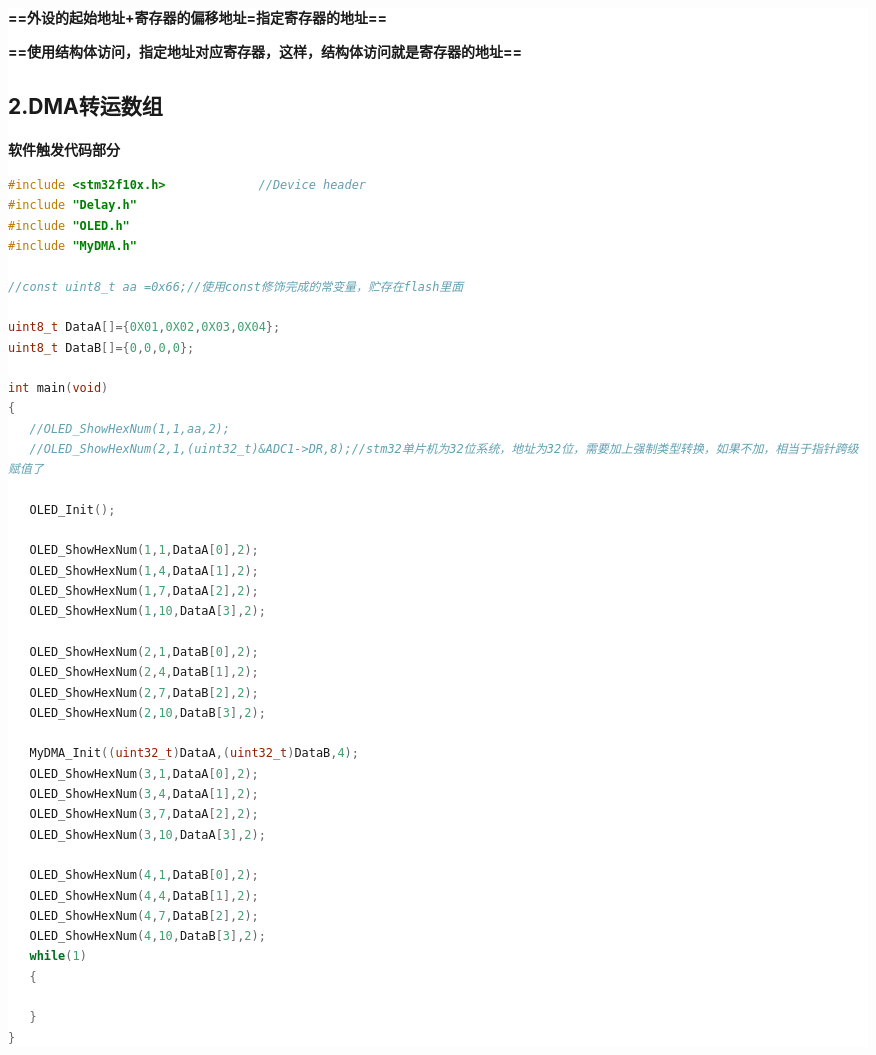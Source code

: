 **==外设的起始地址+寄存器的偏移地址=指定寄存器的地址==**

**==使用结构体访问，指定地址对应寄存器，这样，结构体访问就是寄存器的地址==**

## 2.DMA转运数组

**软件触发代码部分**

 ```c
 #include <stm32f10x.h> 			//Device header
 #include "Delay.h"
 #include "OLED.h"
 #include "MyDMA.h"
 
 //const uint8_t aa =0x66;//使用const修饰完成的常变量，贮存在flash里面
 
 uint8_t DataA[]={0X01,0X02,0X03,0X04};
 uint8_t DataB[]={0,0,0,0};
 
 int main(void)
 {
 	//OLED_ShowHexNum(1,1,aa,2);
 	//OLED_ShowHexNum(2,1,(uint32_t)&ADC1->DR,8);//stm32单片机为32位系统，地址为32位，需要加上强制类型转换，如果不加，相当于指针跨级赋值了
 	
 	OLED_Init();
 	
 	OLED_ShowHexNum(1,1,DataA[0],2);
 	OLED_ShowHexNum(1,4,DataA[1],2);
 	OLED_ShowHexNum(1,7,DataA[2],2);
 	OLED_ShowHexNum(1,10,DataA[3],2);
 	
 	OLED_ShowHexNum(2,1,DataB[0],2);
 	OLED_ShowHexNum(2,4,DataB[1],2);
 	OLED_ShowHexNum(2,7,DataB[2],2);
 	OLED_ShowHexNum(2,10,DataB[3],2);
 	
 	MyDMA_Init((uint32_t)DataA,(uint32_t)DataB,4);
 	OLED_ShowHexNum(3,1,DataA[0],2);
 	OLED_ShowHexNum(3,4,DataA[1],2);
 	OLED_ShowHexNum(3,7,DataA[2],2);
 	OLED_ShowHexNum(3,10,DataA[3],2);
 	
 	OLED_ShowHexNum(4,1,DataB[0],2);
 	OLED_ShowHexNum(4,4,DataB[1],2);
 	OLED_ShowHexNum(4,7,DataB[2],2);
 	OLED_ShowHexNum(4,10,DataB[3],2);
 	while(1)
 	{
 		
 	}
 }
 ```

